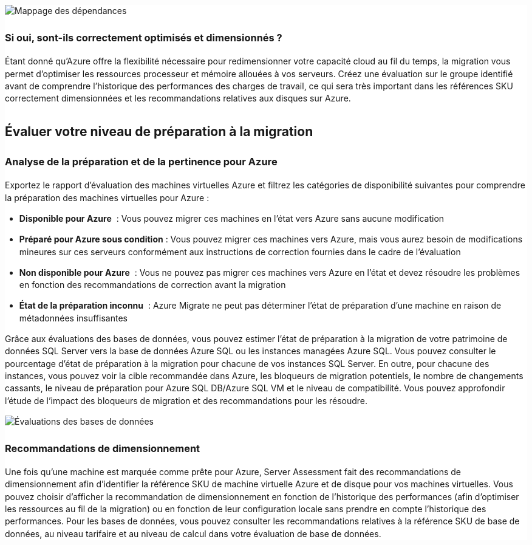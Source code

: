  ![Mappage des dépendances](./media/concepts-migration-planning/expand-client-group.png)

### <a name="are-they-optimized-and-sized-properly"></a>Si oui, sont-ils correctement optimisés et dimensionnés ?

Étant donné qu’Azure offre la flexibilité nécessaire pour redimensionner votre capacité cloud au fil du temps, la migration vous permet d’optimiser les ressources processeur et mémoire allouées à vos serveurs. Créez une évaluation sur le groupe identifié avant de comprendre l’historique des performances des charges de travail, ce qui sera très important dans les références SKU correctement dimensionnées et les recommandations relatives aux disques sur Azure.

## <a name="assess-your-readiness-for-migration"></a>Évaluer votre niveau de préparation à la migration

### <a name="readiness-and-suitability-analysis-for-azure"></a>Analyse de la préparation et de la pertinence pour Azure
Exportez le rapport d’évaluation des machines virtuelles Azure et filtrez les catégories de disponibilité suivantes pour comprendre la préparation des machines virtuelles pour Azure :

- **Disponible pour Azure**  : Vous pouvez migrer ces machines en l’état vers Azure sans aucune modification  

- **Préparé pour Azure sous condition** : Vous pouvez migrer ces machines vers Azure, mais vous aurez besoin de modifications mineures sur ces serveurs conformément aux instructions de correction fournies dans le cadre de l’évaluation

- **Non disponible pour Azure**  : Vous ne pouvez pas migrer ces machines vers Azure en l’état et devez résoudre les problèmes en fonction des recommandations de correction avant la migration

- **État de la préparation inconnu**  : Azure Migrate ne peut pas déterminer l’état de préparation d’une machine en raison de métadonnées insuffisantes

Grâce aux évaluations des bases de données, vous pouvez estimer l’état de préparation à la migration de votre patrimoine de données SQL Server vers la base de données Azure SQL ou les instances managées Azure SQL. Vous pouvez consulter le pourcentage d’état de préparation à la migration pour chacune de vos instances SQL Server. En outre, pour chacune des instances, vous pouvez voir la cible recommandée dans Azure, les bloqueurs de migration potentiels, le nombre de changements cassants, le niveau de préparation pour Azure SQL DB/Azure SQL VM et le niveau de compatibilité. Vous pouvez approfondir l’étude de l’impact des bloqueurs de migration et des recommandations pour les résoudre.

 ![Évaluations des bases de données](./media/concepts-migration-planning/database-assessment-portal.png)

### <a name="sizing-recommendations"></a>Recommandations de dimensionnement

Une fois qu’une machine est marquée comme prête pour Azure, Server Assessment fait des recommandations de dimensionnement afin d’identifier la référence SKU de machine virtuelle Azure et de disque pour vos machines virtuelles. Vous pouvez choisir d’afficher la recommandation de dimensionnement en fonction de l’historique des performances (afin d’optimiser les ressources au fil de la migration) ou en fonction de leur configuration locale sans prendre en compte l’historique des performances. Pour les bases de données, vous pouvez consulter les recommandations relatives à la référence SKU de base de données, au niveau tarifaire et au niveau de calcul dans votre évaluation de base de données.  
